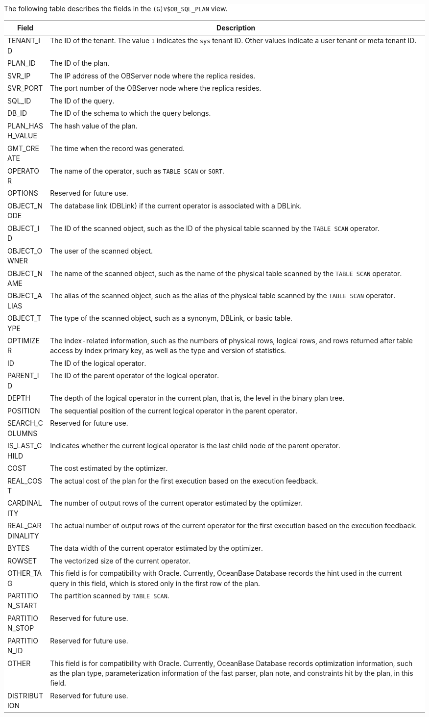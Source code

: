 The following table describes the fields in the `(G)V$OB_SQL_PLAN` view.

| **Field** | **Description** |
|-------------|--------------|
| TENANT_ID | The ID of the tenant. The value `1` indicates the `sys` tenant ID. Other values indicate a user tenant or meta tenant ID.  |
| PLAN_ID | The ID of the plan.  |
| SVR_IP | The IP address of the OBServer node where the replica resides.  |
| SVR_PORT | The port number of the OBServer node where the replica resides.  |
| SQL_ID | The ID of the query.  |
| DB_ID | The ID of the schema to which the query belongs.  |
| PLAN_HASH_VALUE | The hash value of the plan.  |
| GMT_CREATE | The time when the record was generated.  |
| OPERATOR | The name of the operator, such as `TABLE SCAN` or `SORT`.  |
| OPTIONS | Reserved for future use. |
| OBJECT_NODE | The database link (DBLink) if the current operator is associated with a DBLink.  |
| OBJECT_ID | The ID of the scanned object, such as the ID of the physical table scanned by the `TABLE SCAN` operator.  |
| OBJECT_OWNER | The user of the scanned object. |
| OBJECT_NAME | The name of the scanned object, such as the name of the physical table scanned by the `TABLE SCAN` operator.  |
| OBJECT_ALIAS | The alias of the scanned object, such as the alias of the physical table scanned by the `TABLE SCAN` operator.  |
| OBJECT_TYPE | The type of the scanned object, such as a synonym, DBLink, or basic table.  |
| OPTIMIZER | The index-related information, such as the numbers of physical rows, logical rows, and rows returned after table access by index primary key, as well as the type and version of statistics.  |
| ID | The ID of the logical operator.  |
| PARENT_ID | The ID of the parent operator of the logical operator.  |
| DEPTH | The depth of the logical operator in the current plan, that is, the level in the binary plan tree.  |
| POSITION | The sequential position of the current logical operator in the parent operator.  |
| SEARCH_COLUMNS | Reserved for future use.  |
| IS_LAST_CHILD | Indicates whether the current logical operator is the last child node of the parent operator.  |
| COST | The cost estimated by the optimizer.  |
| REAL_COST | The actual cost of the plan for the first execution based on the execution feedback.  |
| CARDINALITY | The number of output rows of the current operator estimated by the optimizer.  |
| REAL_CARDINALITY | The actual number of output rows of the current operator for the first execution based on the execution feedback.  |
| BYTES | The data width of the current operator estimated by the optimizer.  |
| ROWSET | The vectorized size of the current operator.  |
| OTHER_TAG | This field is for compatibility with Oracle. Currently, OceanBase Database records the hint used in the current query in this field, which is stored only in the first row of the plan.  |
| PARTITION_START | The partition scanned by `TABLE SCAN`.  |
| PARTITION_STOP | Reserved for future use.  |
| PARTITION_ID | Reserved for future use.  |
| OTHER | This field is for compatibility with Oracle. Currently, OceanBase Database records optimization information, such as the plan type, parameterization information of the fast parser, plan note, and constraints hit by the plan, in this field.  |
| DISTRIBUTION | Reserved for future use.  |